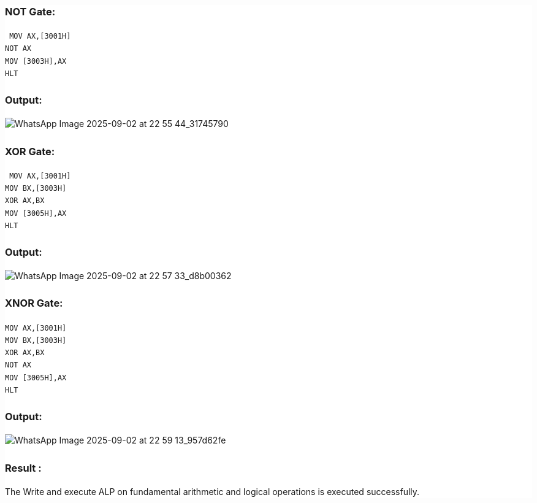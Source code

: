 ### NOT Gate:

```
 MOV AX,[3001H]
NOT AX
MOV [3003H],AX
HLT
```

### Output:
![WhatsApp Image 2025-09-02 at 22 55 44_31745790](https://github.com/user-attachments/assets/cbdff838-2f37-41e1-8988-5a6ff9854799)


### XOR Gate:
```
 MOV AX,[3001H]
MOV BX,[3003H]
XOR AX,BX
MOV [3005H],AX
HLT
```
### Output:
![WhatsApp Image 2025-09-02 at 22 57 33_d8b00362](https://github.com/user-attachments/assets/a1ce8505-83b2-45b4-b917-477d42ab2507)

### XNOR Gate:

```
MOV AX,[3001H]
MOV BX,[3003H]
XOR AX,BX
NOT AX
MOV [3005H],AX
HLT
```

### Output:
![WhatsApp Image 2025-09-02 at 22 59 13_957d62fe](https://github.com/user-attachments/assets/1d7794b2-509b-45c4-9982-f5780f8101e4)

### Result :
The Write and execute ALP on fundamental arithmetic and logical operations is executed
successfully.








